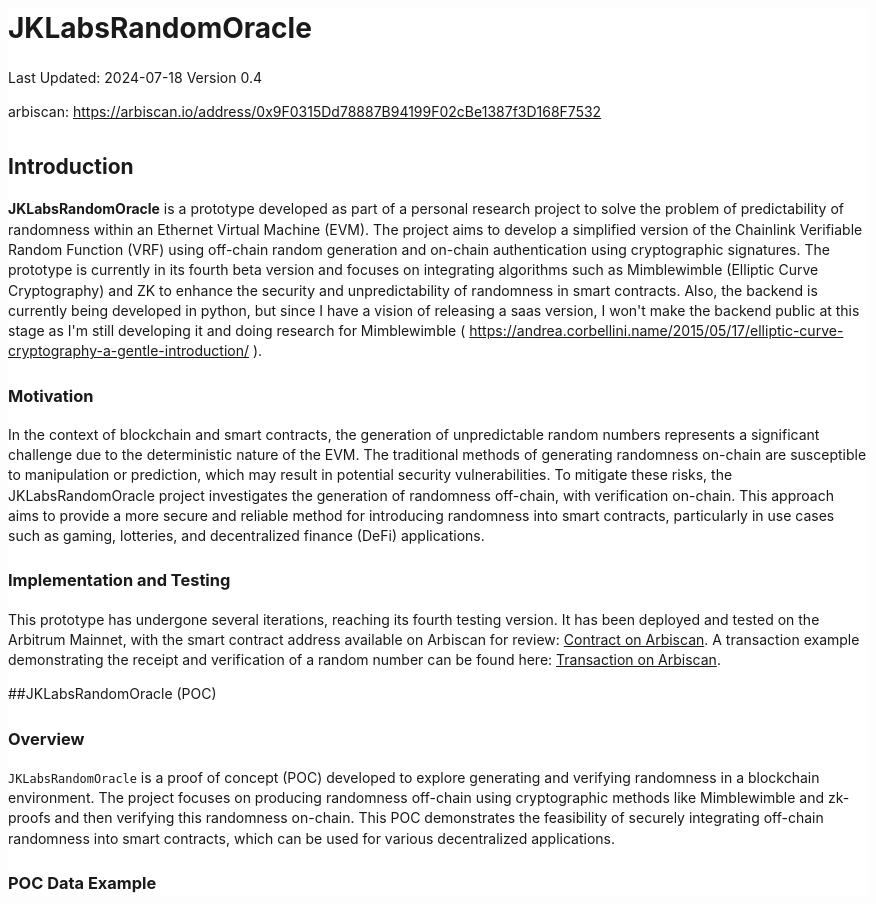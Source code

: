# JKLabsRandomOracle

Last Updated: 2024-07-18
Version 0.4


arbiscan: https://arbiscan.io/address/0x9F0315Dd78887B94199F02cBe1387f3D168F7532


## Introduction
**JKLabsRandomOracle** is a prototype developed as part of a personal research project to solve the problem of predictability of randomness within an Ethernet Virtual Machine (EVM). The project aims to develop a simplified version of the Chainlink Verifiable Random Function (VRF) using off-chain random generation and on-chain authentication using cryptographic signatures. The prototype is currently in its fourth beta version and focuses on integrating algorithms such as Mimblewimble (Elliptic Curve Cryptography) and ZK to enhance the security and unpredictability of randomness in smart contracts. Also, the backend is currently being developed in python, but since I have a vision of releasing a saas version, I won't make the backend public at this stage as I'm still developing it and doing research for Mimblewimble ( https://andrea.corbellini.name/2015/05/17/elliptic-curve-cryptography-a-gentle-introduction/ ).

### Motivation
In the context of blockchain and smart contracts, the generation of unpredictable random numbers represents a significant challenge due to the deterministic nature of the EVM. The traditional methods of generating randomness on-chain are susceptible to manipulation or prediction, which may result in potential security vulnerabilities. To mitigate these risks, the JKLabsRandomOracle project investigates the generation of randomness off-chain, with verification on-chain. This approach aims to provide a more secure and reliable method for introducing randomness into smart contracts, particularly in use cases such as gaming, lotteries, and decentralized finance (DeFi) applications.

### Implementation and Testing
This prototype has undergone several iterations, reaching its fourth testing version. It has been deployed and tested on the Arbitrum Mainnet, with the smart contract address available on Arbiscan for review: [Contract on Arbiscan](https://arbiscan.io/address/0x9f0315dd78887b94199f02cbe1387f3d168f7532#code). A transaction example demonstrating the receipt and verification of a random number can be found here: [Transaction on Arbiscan](https://arbiscan.io/tx/0x3efbea1a71a7fc949fe473ce9a6a9322a795bb989555dd6e5ec61773d556084b).


##JKLabsRandomOracle (POC)

### Overview

`JKLabsRandomOracle` is a proof of concept (POC) developed to explore generating and verifying randomness in a blockchain environment. The project focuses on producing randomness off-chain using cryptographic methods like Mimblewimble and zk-proofs and then verifying this randomness on-chain. This POC demonstrates the feasibility of securely integrating off-chain randomness into smart contracts, which can be used for various decentralized applications.

### POC Data Example
